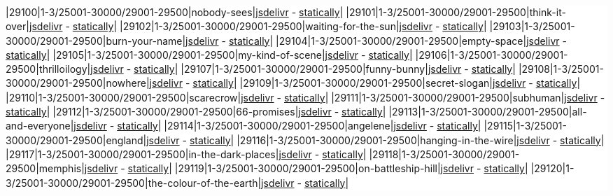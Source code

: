 |29100|1-3/25001-30000/29001-29500|nobody-sees|[jsdelivr](https://cdn.jsdelivr.net/gh/dbchord/png-old-c-600x600_1-3/25001-30000/29001-29500/nobody-sees.png) - [statically](https://cdn.statically.io/gh/dbchord/png-old-c-600x600_1-3/img/25001-30000/29001-29500/nobody-sees.png)|
|29101|1-3/25001-30000/29001-29500|think-it-over|[jsdelivr](https://cdn.jsdelivr.net/gh/dbchord/png-old-c-600x600_1-3/25001-30000/29001-29500/think-it-over.png) - [statically](https://cdn.statically.io/gh/dbchord/png-old-c-600x600_1-3/img/25001-30000/29001-29500/think-it-over.png)|
|29102|1-3/25001-30000/29001-29500|waiting-for-the-sun|[jsdelivr](https://cdn.jsdelivr.net/gh/dbchord/png-old-c-600x600_1-3/25001-30000/29001-29500/waiting-for-the-sun.png) - [statically](https://cdn.statically.io/gh/dbchord/png-old-c-600x600_1-3/img/25001-30000/29001-29500/waiting-for-the-sun.png)|
|29103|1-3/25001-30000/29001-29500|burn-your-name|[jsdelivr](https://cdn.jsdelivr.net/gh/dbchord/png-old-c-600x600_1-3/25001-30000/29001-29500/burn-your-name.png) - [statically](https://cdn.statically.io/gh/dbchord/png-old-c-600x600_1-3/img/25001-30000/29001-29500/burn-your-name.png)|
|29104|1-3/25001-30000/29001-29500|empty-space|[jsdelivr](https://cdn.jsdelivr.net/gh/dbchord/png-old-c-600x600_1-3/25001-30000/29001-29500/empty-space.png) - [statically](https://cdn.statically.io/gh/dbchord/png-old-c-600x600_1-3/img/25001-30000/29001-29500/empty-space.png)|
|29105|1-3/25001-30000/29001-29500|my-kind-of-scene|[jsdelivr](https://cdn.jsdelivr.net/gh/dbchord/png-old-c-600x600_1-3/25001-30000/29001-29500/my-kind-of-scene.png) - [statically](https://cdn.statically.io/gh/dbchord/png-old-c-600x600_1-3/img/25001-30000/29001-29500/my-kind-of-scene.png)|
|29106|1-3/25001-30000/29001-29500|thrilloilogy|[jsdelivr](https://cdn.jsdelivr.net/gh/dbchord/png-old-c-600x600_1-3/25001-30000/29001-29500/thrilloilogy.png) - [statically](https://cdn.statically.io/gh/dbchord/png-old-c-600x600_1-3/img/25001-30000/29001-29500/thrilloilogy.png)|
|29107|1-3/25001-30000/29001-29500|funny-bunny|[jsdelivr](https://cdn.jsdelivr.net/gh/dbchord/png-old-c-600x600_1-3/25001-30000/29001-29500/funny-bunny.png) - [statically](https://cdn.statically.io/gh/dbchord/png-old-c-600x600_1-3/img/25001-30000/29001-29500/funny-bunny.png)|
|29108|1-3/25001-30000/29001-29500|nowhere|[jsdelivr](https://cdn.jsdelivr.net/gh/dbchord/png-old-c-600x600_1-3/25001-30000/29001-29500/nowhere.png) - [statically](https://cdn.statically.io/gh/dbchord/png-old-c-600x600_1-3/img/25001-30000/29001-29500/nowhere.png)|
|29109|1-3/25001-30000/29001-29500|secret-slogan|[jsdelivr](https://cdn.jsdelivr.net/gh/dbchord/png-old-c-600x600_1-3/25001-30000/29001-29500/secret-slogan.png) - [statically](https://cdn.statically.io/gh/dbchord/png-old-c-600x600_1-3/img/25001-30000/29001-29500/secret-slogan.png)|
|29110|1-3/25001-30000/29001-29500|scarecrow|[jsdelivr](https://cdn.jsdelivr.net/gh/dbchord/png-old-c-600x600_1-3/25001-30000/29001-29500/scarecrow.png) - [statically](https://cdn.statically.io/gh/dbchord/png-old-c-600x600_1-3/img/25001-30000/29001-29500/scarecrow.png)|
|29111|1-3/25001-30000/29001-29500|subhuman|[jsdelivr](https://cdn.jsdelivr.net/gh/dbchord/png-old-c-600x600_1-3/25001-30000/29001-29500/subhuman.png) - [statically](https://cdn.statically.io/gh/dbchord/png-old-c-600x600_1-3/img/25001-30000/29001-29500/subhuman.png)|
|29112|1-3/25001-30000/29001-29500|66-promises|[jsdelivr](https://cdn.jsdelivr.net/gh/dbchord/png-old-c-600x600_1-3/25001-30000/29001-29500/66-promises.png) - [statically](https://cdn.statically.io/gh/dbchord/png-old-c-600x600_1-3/img/25001-30000/29001-29500/66-promises.png)|
|29113|1-3/25001-30000/29001-29500|all-and-everyone|[jsdelivr](https://cdn.jsdelivr.net/gh/dbchord/png-old-c-600x600_1-3/25001-30000/29001-29500/all-and-everyone.png) - [statically](https://cdn.statically.io/gh/dbchord/png-old-c-600x600_1-3/img/25001-30000/29001-29500/all-and-everyone.png)|
|29114|1-3/25001-30000/29001-29500|angelene|[jsdelivr](https://cdn.jsdelivr.net/gh/dbchord/png-old-c-600x600_1-3/25001-30000/29001-29500/angelene.png) - [statically](https://cdn.statically.io/gh/dbchord/png-old-c-600x600_1-3/img/25001-30000/29001-29500/angelene.png)|
|29115|1-3/25001-30000/29001-29500|england|[jsdelivr](https://cdn.jsdelivr.net/gh/dbchord/png-old-c-600x600_1-3/25001-30000/29001-29500/england.png) - [statically](https://cdn.statically.io/gh/dbchord/png-old-c-600x600_1-3/img/25001-30000/29001-29500/england.png)|
|29116|1-3/25001-30000/29001-29500|hanging-in-the-wire|[jsdelivr](https://cdn.jsdelivr.net/gh/dbchord/png-old-c-600x600_1-3/25001-30000/29001-29500/hanging-in-the-wire.png) - [statically](https://cdn.statically.io/gh/dbchord/png-old-c-600x600_1-3/img/25001-30000/29001-29500/hanging-in-the-wire.png)|
|29117|1-3/25001-30000/29001-29500|in-the-dark-places|[jsdelivr](https://cdn.jsdelivr.net/gh/dbchord/png-old-c-600x600_1-3/25001-30000/29001-29500/in-the-dark-places.png) - [statically](https://cdn.statically.io/gh/dbchord/png-old-c-600x600_1-3/img/25001-30000/29001-29500/in-the-dark-places.png)|
|29118|1-3/25001-30000/29001-29500|memphis|[jsdelivr](https://cdn.jsdelivr.net/gh/dbchord/png-old-c-600x600_1-3/25001-30000/29001-29500/memphis.png) - [statically](https://cdn.statically.io/gh/dbchord/png-old-c-600x600_1-3/img/25001-30000/29001-29500/memphis.png)|
|29119|1-3/25001-30000/29001-29500|on-battleship-hill|[jsdelivr](https://cdn.jsdelivr.net/gh/dbchord/png-old-c-600x600_1-3/25001-30000/29001-29500/on-battleship-hill.png) - [statically](https://cdn.statically.io/gh/dbchord/png-old-c-600x600_1-3/img/25001-30000/29001-29500/on-battleship-hill.png)|
|29120|1-3/25001-30000/29001-29500|the-colour-of-the-earth|[jsdelivr](https://cdn.jsdelivr.net/gh/dbchord/png-old-c-600x600_1-3/25001-30000/29001-29500/the-colour-of-the-earth.png) - [statically](https://cdn.statically.io/gh/dbchord/png-old-c-600x600_1-3/img/25001-30000/29001-29500/the-colour-of-the-earth.png)|